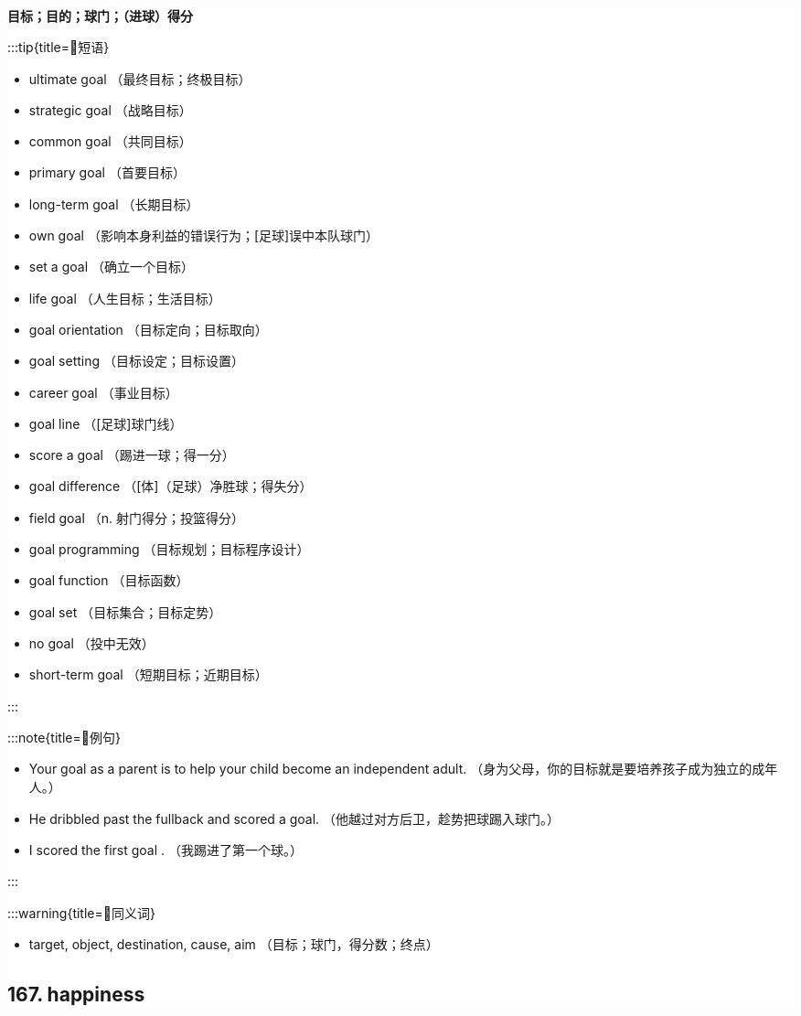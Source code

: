 **目标；目的；球门；（进球）得分**

:::tip{title=🤩短语}

- ultimate goal （最终目标；终极目标）

- strategic goal （战略目标）

- common goal （共同目标）

- primary goal （首要目标）

- long-term goal （长期目标）

- own goal （影响本身利益的错误行为；[足球]误中本队球门）

- set a goal （确立一个目标）

- life goal （人生目标；生活目标）

- goal orientation （目标定向；目标取向）

- goal setting （目标设定；目标设置）

- career goal （事业目标）

- goal line （[足球]球门线）

- score a goal （踢进一球；得一分）

- goal difference （[体]（足球）净胜球；得失分）

- field goal （n. 射门得分；投篮得分）

- goal programming （目标规划；目标程序设计）

- goal function （目标函数）

- goal set （目标集合；目标定势）

- no goal （投中无效）

- short-term goal （短期目标；近期目标）

:::

:::note{title=🎤例句}

- Your goal as a parent is to help your child become an independent adult. （身为父母，你的目标就是要培养孩子成为独立的成年人。）

- He dribbled past the fullback and scored a goal. （他越过对方后卫，趁势把球踢入球门。）

- I scored the first goal . （我踢进了第一个球。）

:::

:::warning{title=🤔同义词}

- target, object, destination, cause, aim （目标；球门，得分数；终点）


## 167. happiness
